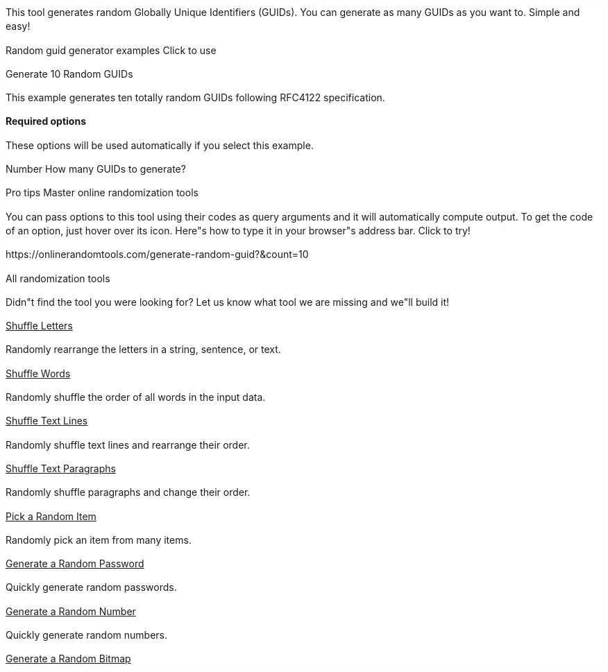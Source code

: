 This tool generates random Globally Unique Identifiers (GUIDs). You can generate as many GUIDs as you want to. Simple and easy!

<span class="primary">Random guid generator examples</span> <span class="secondary">Click to use</span>

Generate 10 Random GUIDs

This example generates ten totally random GUIDs following RFC4122 specification.

**Required options**

These options will be used automatically if you select this example.

Number <span class="option-details">How many GUIDs to generate?</span>

<span class="primary">Pro tips</span> <span class="secondary">Master online randomization tools</span>

You can pass options to this tool using their codes as query arguments and it will automatically compute output. To get the code of an option, just hover over its icon. Here"s how to type it in your browser"s address bar. Click to try!

<span class="muted"><span class="green">https://</span>onlinerandomtools.com/generate-random-guid</span>?&count=10

<span class="tool-matches-amount"></span>

<span class="primary">All randomization tools</span> <span class="secondary"><span class="cursor"></span></span>

Didn"t find the tool you were looking for? <span class="request-tool">Let us know</span> what tool we are missing and we"ll build it!

[Shuffle Letters](https://onlinerandomtools.com/shuffle-letters)

Randomly rearrange the letters in a string, sentence, or text.

[Shuffle Words](https://onlinerandomtools.com/shuffle-words)

Randomly shuffle the order of all words in the input data.

[Shuffle Text Lines](https://onlinerandomtools.com/shuffle-lines)

Randomly shuffle text lines and rearrange their order.

[Shuffle Text Paragraphs](https://onlinerandomtools.com/shuffle-paragraphs)

Randomly shuffle paragraphs and change their order.

[Pick a Random Item](https://onlinerandomtools.com/pick-random-item)

Randomly pick an item from many items.

[Generate a Random Password](https://onlinerandomtools.com/generate-random-password)

Quickly generate random passwords.

[Generate a Random Number](https://onlinerandomtools.com/generate-random-numbers)

Quickly generate random numbers.

[Generate a Random Bitmap](https://onlinerandomtools.com/generate-random-bitmap)

